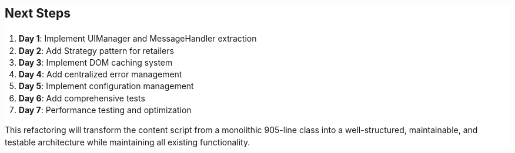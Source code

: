 ## Next Steps

1. **Day 1**: Implement UIManager and MessageHandler extraction
2. **Day 2**: Add Strategy pattern for retailers
3. **Day 3**: Implement DOM caching system
4. **Day 4**: Add centralized error management
5. **Day 5**: Implement configuration management
6. **Day 6**: Add comprehensive tests
7. **Day 7**: Performance testing and optimization

This refactoring will transform the content script from a monolithic 905-line class into a well-structured, maintainable, and testable architecture while maintaining all existing functionality.